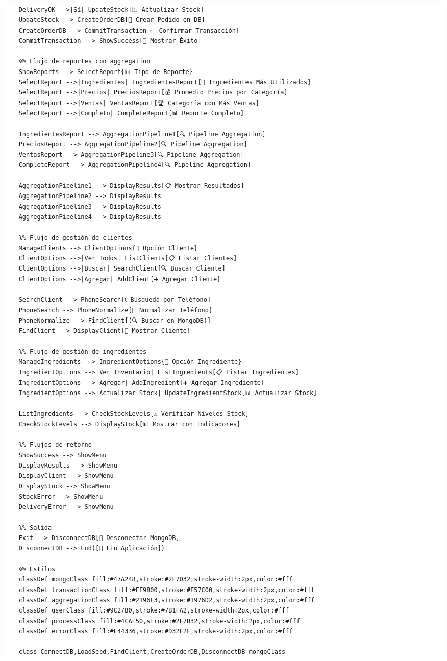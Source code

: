 ```mermaid
    DeliveryOK -->|Sí| UpdateStock[📉 Actualizar Stock]
    UpdateStock --> CreateOrderDB[💾 Crear Pedido en DB]
    CreateOrderDB --> CommitTransaction[✅ Confirmar Transacción]
    CommitTransaction --> ShowSuccess[🎉 Mostrar Éxito]
    
    %% Flujo de reportes con aggregation
    ShowReports --> SelectReport{📊 Tipo de Reporte}
    SelectReport -->|Ingredientes| IngredientesReport[🧀 Ingredientes Más Utilizados]
    SelectReport -->|Precios| PreciosReport[💰 Promedio Precios por Categoría]
    SelectReport -->|Ventas| VentasReport[🏆 Categoría con Más Ventas]
    SelectReport -->|Completo| CompleteReport[📊 Reporte Completo]
    
    IngredientesReport --> AggregationPipeline1[🔍 Pipeline Aggregation]
    PreciosReport --> AggregationPipeline2[🔍 Pipeline Aggregation]
    VentasReport --> AggregationPipeline3[🔍 Pipeline Aggregation]
    CompleteReport --> AggregationPipeline4[🔍 Pipeline Aggregation]
    
    AggregationPipeline1 --> DisplayResults[📋 Mostrar Resultados]
    AggregationPipeline2 --> DisplayResults
    AggregationPipeline3 --> DisplayResults
    AggregationPipeline4 --> DisplayResults
    
    %% Flujo de gestión de clientes
    ManageClients --> ClientOptions{👤 Opción Cliente}
    ClientOptions -->|Ver Todos| ListClients[📋 Listar Clientes]
    ClientOptions -->|Buscar| SearchClient[🔍 Buscar Cliente]
    ClientOptions -->|Agregar| AddClient[➕ Agregar Cliente]
    
    SearchClient --> PhoneSearch[📞 Búsqueda por Teléfono]
    PhoneSearch --> PhoneNormalize[🔧 Normalizar Teléfono]
    PhoneNormalize --> FindClient[(🔍 Buscar en MongoDB)]
    FindClient --> DisplayClient[👤 Mostrar Cliente]
    
    %% Flujo de gestión de ingredientes
    ManageIngredients --> IngredientOptions{🧀 Opción Ingrediente}
    IngredientOptions -->|Ver Inventario| ListIngredients[📋 Listar Ingredientes]
    IngredientOptions -->|Agregar| AddIngredient[➕ Agregar Ingrediente]
    IngredientOptions -->|Actualizar Stock| UpdateIngredientStock[📊 Actualizar Stock]
    
    ListIngredients --> CheckStockLevels[⚠️ Verificar Niveles Stock]
    CheckStockLevels --> DisplayStock[📊 Mostrar con Indicadores]
    
    %% Flujos de retorno
    ShowSuccess --> ShowMenu
    DisplayResults --> ShowMenu
    DisplayClient --> ShowMenu
    DisplayStock --> ShowMenu
    StockError --> ShowMenu
    DeliveryError --> ShowMenu
    
    %% Salida
    Exit --> DisconnectDB[🔌 Desconectar MongoDB]
    DisconnectDB --> End([🏁 Fin Aplicación])
    
    %% Estilos
    classDef mongoClass fill:#47A248,stroke:#2F7D32,stroke-width:2px,color:#fff
    classDef transactionClass fill:#FF9800,stroke:#F57C00,stroke-width:2px,color:#fff
    classDef aggregationClass fill:#2196F3,stroke:#1976D2,stroke-width:2px,color:#fff
    classDef userClass fill:#9C27B0,stroke:#7B1FA2,stroke-width:2px,color:#fff
    classDef processClass fill:#4CAF50,stroke:#2E7D32,stroke-width:2px,color:#fff
    classDef errorClass fill:#F44336,stroke:#D32F2F,stroke-width:2px,color:#fff
    
    class ConnectDB,LoadSeed,FindClient,CreateOrderDB,DisconnectDB mongoClass
```